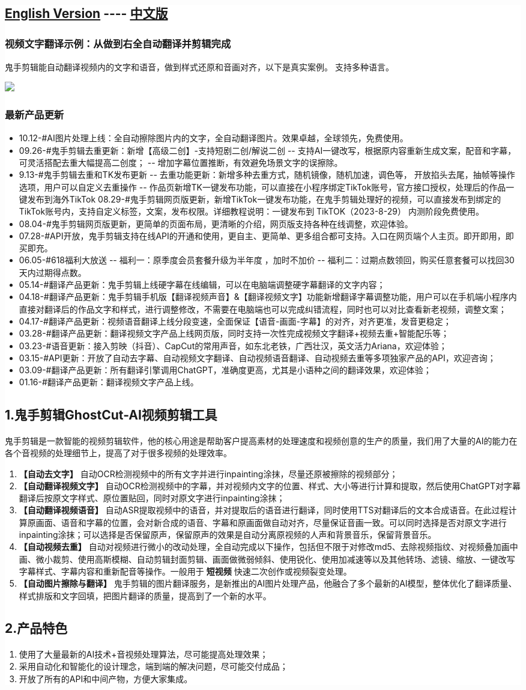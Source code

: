 ## [English Version](https://github.com/JollyToday/GhostCut/blob/main/README.md "GhostCut English info")  ---- [中文版](https://github.com/JollyToday/GhostCut/blob/main/README_cn.md "鬼手剪辑中文介绍")


### 视频文字翻译示例：从做到右全自动翻译并剪辑完成
鬼手剪辑能自动翻译视频内的文字和语音，做到样式还原和音画对齐，以下是真实案例。
支持多种语言。

<img src="https://github.com/JollyToday/GhostCut-auto_video_translation/blob/main/FEAF76B7-CA91-42A0-9C95-905157295980.GIF" width="720">

### 最新产品更新
* 10.12-#AI图片处理上线：全自动擦除图片内的文字，全自动翻译图片。效果卓越，全球领先，免费使用。
* 09.26-#鬼手剪辑去重更新：新增【高级二创】-支持短剧二创/解说二创
-- 支持AI一键改写，根据原内容重新生成文案，配音和字幕，可灵活搭配去重大幅提高二创度；
-- 增加字幕位置推断，有效避免场景文字的误擦除。
* 9.13-#鬼手剪辑去重和TK发布更新
-- 去重功能更新：新增多种去重方式，随机镜像，随机加速，调色等， 开放掐头去尾，抽帧等操作选项，用户可以自定义去重操作
-- 作品页新增TK一键发布功能，可以直接在小程序绑定TikTok账号，官方接口授权，处理后的作品一键发布到海外TikTok
   08.29-#鬼手剪辑网页版更新，新增TikTok一键发布功能，在鬼手剪辑处理好的视频，可以直接发布到绑定的TikTok账号内，支持自定义标签，文案，发布权限。详细教程说明：一键发布到 TikTOK（2023-8-29） 内测阶段免费使用。
* 08.04-#鬼手剪辑网页版更新，更简单的页面布局，更清晰的介绍，网页版支持各种在线调整，欢迎体验。
* 07.28-#API开放，鬼手剪辑支持在线API的开通和使用，更自主、更简单、更多组合都可支持。入口在网页端个人主页。即开即用，即买即充。
* 06.05-#618福利大放送
-- 福利一：原季度会员套餐升级为半年度 ，加时不加价
-- 福利二：过期点数领回，购买任意套餐可以找回30天内过期得点数。
* 05.14-#翻译产品更新：鬼手剪辑上线硬字幕在线编辑，可以在电脑端调整硬字幕翻译的文字内容；
* 04.18-#翻译产品更新：鬼手剪辑手机版【翻译视频声音】&【翻译视频文字】功能新增翻译字幕调整功能，用户可以在手机端小程序内直接对翻译后的作品文字和样式，进行调整修改，不需要在电脑端也可以完成纠错流程，同时也可以对比查看新老视频，调整文案；
* 04.17-#翻译产品更新：视频语音翻译上线分段变速，全面保证【语音-画面-字幕】的对齐，对齐更准，发音更稳定；
* 03.28-#翻译产品更新：翻译视频文字产品上线网页版，同时支持一次性完成视频文字翻译+视频去重+智能配乐等；
* 03.23-#语音更新：接入剪映（抖音）、CapCut的常用声音，如东北老铁，广西壮汉，英文活力Ariana，欢迎体验；
* 03.15-#API更新：开放了自动去字幕、自动视频文字翻译、自动视频语音翻译、自动视频去重等多项独家产品的API，欢迎咨询；
* 03.09-#翻译产品更新：所有翻译引擎调用ChatGPT，准确度更高，尤其是小语种之间的翻译效果，欢迎体验；
* 01.16-#翻译产品更新：翻译视频文字产品上线。

## 1.鬼手剪辑GhostCut-AI视频剪辑工具
鬼手剪辑是一款智能的视频剪辑软件，他的核心用途是帮助客户提高素材的处理速度和视频创意的生产的质量，我们用了大量的AI的能力在各个音视频的处理细节上，提高了对于很多视频的处理效率。
1. **【自动去文字】** 自动OCR检测视频中的所有文字并进行inpainting涂抹，尽量还原被擦除的视频部分；
2. **【自动翻译视频文字】** 自动OCR检测视频中的字幕，并对视频内文字的位置、样式、大小等进行计算和提取，然后使用ChatGPT对字幕翻译后按原文字样式、原位置贴回，同时对原文字进行inpainting涂抹；
3. **【自动翻译视频语音】** 自动ASR提取视频中的语音，并对提取后的语音进行翻译，同时使用TTS对翻译后的文本合成语音。在此过程计算原画面、语音和字幕的位置，会对新合成的语音、字幕和原画面做自动对齐，尽量保证音画一致。可以同时选择是否对原文字进行inpainting涂抹；可以选择是否保留原声，保留原声的效果是自动分离原视频的人声和背景音乐，保留背景音乐。
4. **【自动视频去重】** 自动对视频进行微小的改动处理，全自动完成以下操作，包括但不限于对修改md5、去除视频指纹、对视频叠加画中画、微小裁剪、使用高斯模糊、自动剪辑封面剪辑、画面做微弱倾斜、使用锐化、使用加减速等以及其他转场、滤镜、缩放、一键改写字幕样式、字幕内容和重新配音等操作。一般用于 **短视频** 快速二次创作或视频裂变处理。
5. **【自动图片擦除与翻译】** 鬼手剪辑的图片翻译服务，是新推出的AI图片处理产品，他融合了多个最新的AI模型，整体优化了翻译质量、样式排版和文字回填，把图片翻译的质量，提高到了一个新的水平。

## 2.产品特色
1. 使用了大量最新的AI技术+音视频处理算法，尽可能提高处理效果；
2. 采用自动化和智能化的设计理念，端到端的解决问题，尽可能交付成品；
3. 开放了所有的API和中间产物，方便大家集成。
